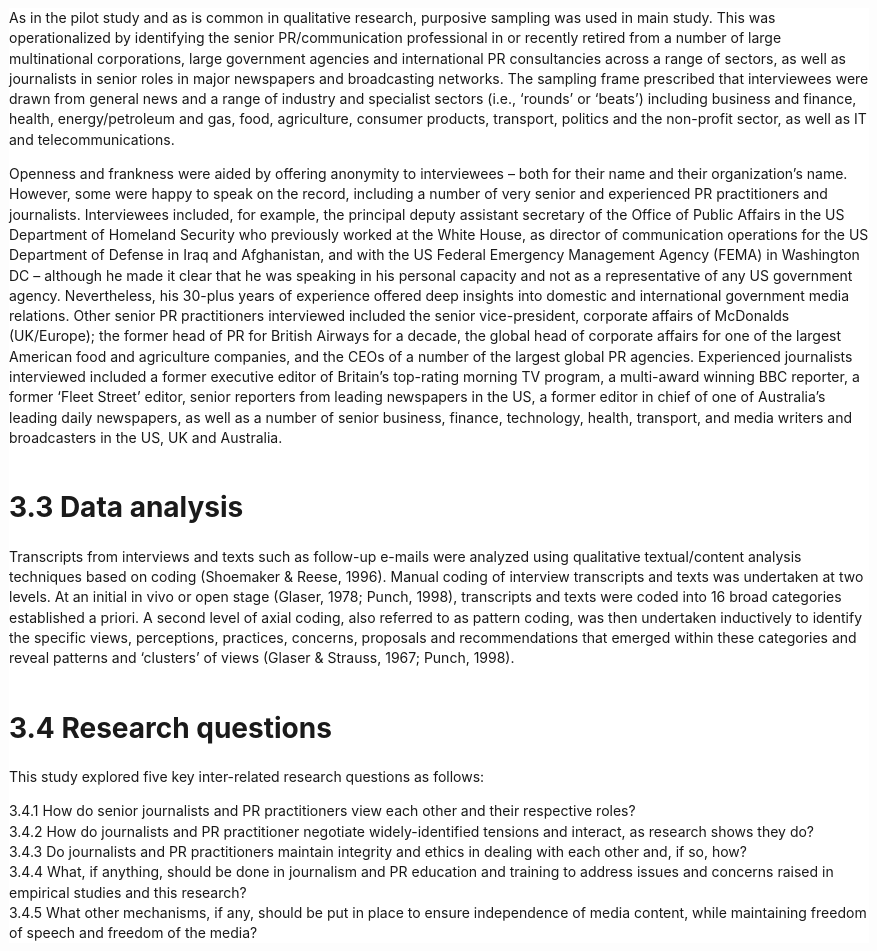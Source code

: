 As in the pilot study and as is common in qualitative research, purposive sampling was used in main study. This was operationalized by identifying the senior PR/communication professional in or recently retired from a number of large multinational corporations, large government agencies and international PR consultancies across a range of sectors, as well as journalists in senior roles in major newspapers and broadcasting networks. The sampling frame prescribed that interviewees were drawn from general news and a range of industry and specialist sectors (i.e., ‘rounds’ or ‘beats’) including business and finance, health, energy/petroleum and gas, food, agriculture, consumer products, transport, politics and the non-profit sector, as well as IT and telecommunications.

Openness and frankness were aided by offering anonymity to interviewees – both for their name and their organization’s name. However, some were happy to speak on the record, including a number of very senior and experienced PR practitioners and journalists. Interviewees included, for example, the principal deputy assistant secretary of the Office of Public Affairs in the US Department of Homeland Security who previously worked at the White House, as director of communication operations for the US Department of Defense in Iraq and Afghanistan, and with the US Federal Emergency Management Agency (FEMA) in Washington DC – although he made it clear that he was speaking in his personal capacity and not as a representative of any US government agency. Nevertheless, his 30-plus years of experience offered deep insights into domestic and international government media relations. Other senior PR practitioners interviewed included the senior vice-president, corporate affairs of McDonalds (UK/Europe); the former head of PR for British Airways for a decade, the global head of corporate affairs for one of the largest American food and agriculture companies, and the CEOs of a number of the largest global PR agencies. Experienced journalists interviewed included a former executive editor of Britain’s top-rating morning TV program, a multi-award winning BBC reporter, a former ‘Fleet Street’ editor, senior reporters from leading newspapers in the US, a former editor in chief of one of Australia’s leading daily newspapers, as well as a number of senior business, finance, technology, health, transport, and media writers and broadcasters in the US, UK and Australia.

# 3.3 Data analysis

Transcripts from interviews and texts such as follow-up e-mails were analyzed using qualitative textual/content analysis techniques based on coding (Shoemaker & Reese, 1996). Manual coding of interview transcripts and texts was undertaken at two levels. At an initial in vivo or open stage (Glaser, 1978; Punch, 1998), transcripts and texts were coded into 16 broad categories established a priori. A second level of axial coding, also referred to as pattern coding, was then undertaken inductively to identify the specific views, perceptions, practices, concerns, proposals and recommendations that emerged within these categories and reveal patterns and ‘clusters’ of views (Glaser & Strauss, 1967; Punch, 1998).

# 3.4 Research questions

This study explored five key inter-related research questions as follows:

3.4.1 How do senior journalists and PR practitioners view each other and their respective roles?   
3.4.2 How do journalists and PR practitioner negotiate widely-identified tensions and interact, as research shows they do?   
3.4.3 Do journalists and PR practitioners maintain integrity and ethics in dealing with each other and, if so, how?   
3.4.4 What, if anything, should be done in journalism and PR education and training to address issues and concerns raised in empirical studies and this research?   
3.4.5 What other mechanisms, if any, should be put in place to ensure independence of media content, while maintaining freedom of speech and freedom of the media?
